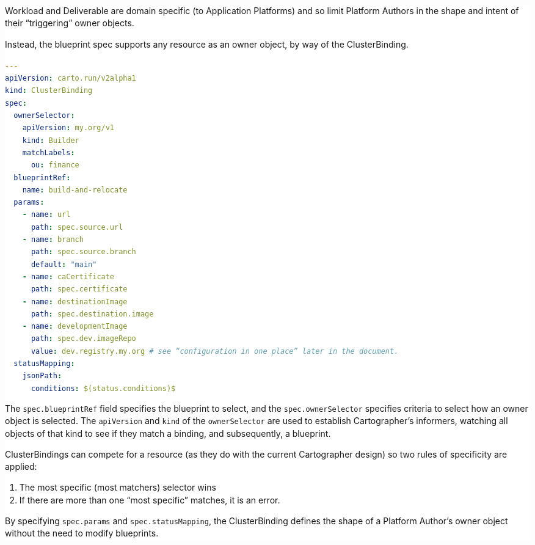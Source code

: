 Workload and Deliverable are domain specific (to Application Platforms) and so limit Platform Authors in the shape and
intent of their “triggering” owner objects.

Instead, the blueprint spec supports any resource as an owner object, by way of the ClusterBinding.

```yaml
---
apiVersion: carto.run/v2alpha1
kind: ClusterBinding
spec:
  ownerSelector:
    apiVersion: my.org/v1
    kind: Builder
    matchLabels:
      ou: finance
  blueprintRef:
    name: build-and-relocate
  params:
    - name: url
      path: spec.source.url
    - name: branch
      path: spec.source.branch
      default: "main"
    - name: caCertificate
      path: spec.certificate
    - name: destinationImage
      path: spec.destination.image
    - name: developmentImage
      path: spec.dev.imageRepo
      value: dev.registry.my.org # see “configuration in one place” later in the document.
  statusMapping:
    jsonPath:
      conditions: $(status.conditions)$ 
```

The `spec.blueprintRef` field specifies the blueprint to select, and the `spec.ownerSelector` specifies criteria to
select how an owner object is selected. The `apiVersion` and `kind` of the `ownerSelector` are used to establish
Cartographer’s informers, watching all objects of that kind to see if they match a binding, and subsequently, a
blueprint.

ClusterBindings can compete for a resource (as they do with the current Cartographer design) so two rules of specificity
are applied:

1. The most specific (most matchers) selector wins
2. If there are more than one “most specific” matches, it is an error.

By specifying `spec.params` and `spec.statusMapping`, the ClusterBinding defines the shape of a Platform Author’s owner
object without the need to modify blueprints.
